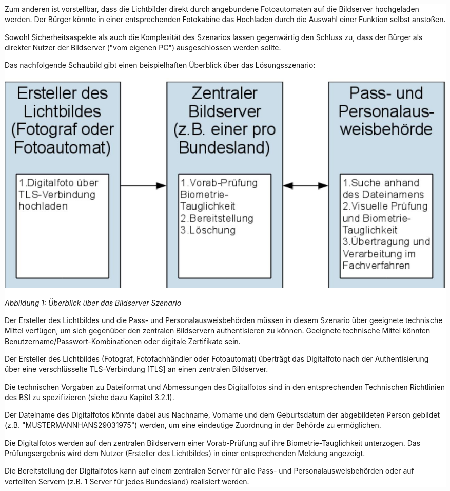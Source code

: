 Zum anderen ist vorstellbar, dass die Lichtbilder direkt durch angebundene Fotoautomaten auf die Bildserver hochgeladen werden. Der Bürger könnte in einer entsprechenden Fotokabine das Hochladen durch die Auswahl einer Funktion selbst anstoßen.

Sowohl Sicherheitsaspekte als auch die Komplexität des Szenarios lassen gegenwärtig den Schluss zu, dass der Bürger als direkter Nutzer der Bildserver ("vom eigenen PC") ausgeschlossen werden sollte.

Das nachfolgende Schaubild gibt einen beispielhaften Überblick über das Lösungsszenario:

![](_page_9_Figure_8.jpeg)

*Abbildung 1: Überblick über das Bildserver Szenario*

Der Ersteller des Lichtbildes und die Pass- und Personalausweisbehörden müssen in diesem Szenario über geeignete technische Mittel verfügen, um sich gegenüber den zentralen Bildservern authentisieren zu können. Geeignete technische Mittel könnten Benutzername/Passwort-Kombinationen oder digitale Zertifikate sein.

Der Ersteller des Lichtbildes (Fotograf, Fotofachhändler oder Fotoautomat) überträgt das Digitalfoto nach der Authentisierung über eine verschlüsselte TLS-Verbindung [TLS] an einen zentralen Bildserver.

Die technischen Vorgaben zu Dateiformat und Abmessungen des Digitalfotos sind in den entsprechenden Technischen Richtlinien des BSI zu spezifizieren (siehe dazu Kapitel [3.2.1\)](#page-7-0).

Der Dateiname des Digitalfotos könnte dabei aus Nachname, Vorname und dem Geburtsdatum der abgebildeten Person gebildet (z.B. "MUSTERMANNHANS29031975") werden, um eine eindeutige Zuordnung in der Behörde zu ermöglichen.

Die Digitalfotos werden auf den zentralen Bildservern einer Vorab-Prüfung auf ihre Biometrie-Tauglichkeit unterzogen. Das Prüfungsergebnis wird dem Nutzer (Ersteller des Lichtbildes) in einer entsprechenden Meldung angezeigt.

Die Bereitstellung der Digitalfotos kann auf einem zentralen Server für alle Pass- und Personalausweisbehörden oder auf verteilten Servern (z.B. 1 Server für jedes Bundesland) realisiert werden.
